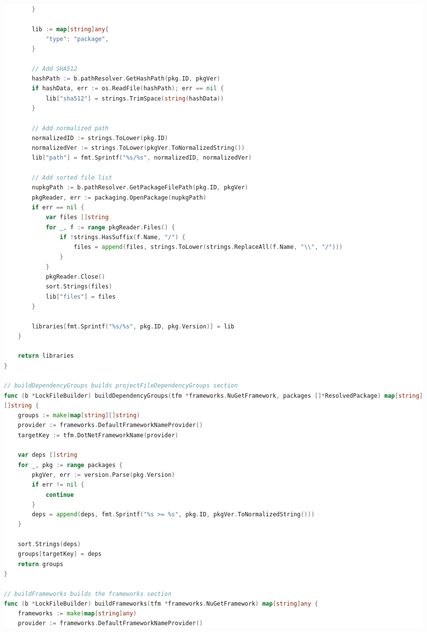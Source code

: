 ```go
        }

        lib := map[string]any{
            "type": "package",
        }

        // Add SHA512
        hashPath := b.pathResolver.GetHashPath(pkg.ID, pkgVer)
        if hashData, err := os.ReadFile(hashPath); err == nil {
            lib["sha512"] = strings.TrimSpace(string(hashData))
        }

        // Add normalized path
        normalizedID := strings.ToLower(pkg.ID)
        normalizedVer := strings.ToLower(pkgVer.ToNormalizedString())
        lib["path"] = fmt.Sprintf("%s/%s", normalizedID, normalizedVer)

        // Add sorted file list
        nupkgPath := b.pathResolver.GetPackageFilePath(pkg.ID, pkgVer)
        pkgReader, err := packaging.OpenPackage(nupkgPath)
        if err == nil {
            var files []string
            for _, f := range pkgReader.Files() {
                if !strings.HasSuffix(f.Name, "/") {
                    files = append(files, strings.ToLower(strings.ReplaceAll(f.Name, "\\", "/")))
                }
            }
            pkgReader.Close()
            sort.Strings(files)
            lib["files"] = files
        }

        libraries[fmt.Sprintf("%s/%s", pkg.ID, pkg.Version)] = lib
    }

    return libraries
}

// buildDependencyGroups builds projectFileDependencyGroups section
func (b *LockFileBuilder) buildDependencyGroups(tfm *frameworks.NuGetFramework, packages []*ResolvedPackage) map[string][]string {
    groups := make(map[string][]string)
    provider := frameworks.DefaultFrameworkNameProvider()
    targetKey := tfm.DotNetFrameworkName(provider)

    var deps []string
    for _, pkg := range packages {
        pkgVer, err := version.Parse(pkg.Version)
        if err != nil {
            continue
        }
        deps = append(deps, fmt.Sprintf("%s >= %s", pkg.ID, pkgVer.ToNormalizedString()))
    }

    sort.Strings(deps)
    groups[targetKey] = deps
    return groups
}

// buildFrameworks builds the frameworks section
func (b *LockFileBuilder) buildFrameworks(tfm *frameworks.NuGetFramework) map[string]any {
    frameworks := make(map[string]any)
    provider := frameworks.DefaultFrameworkNameProvider()
```